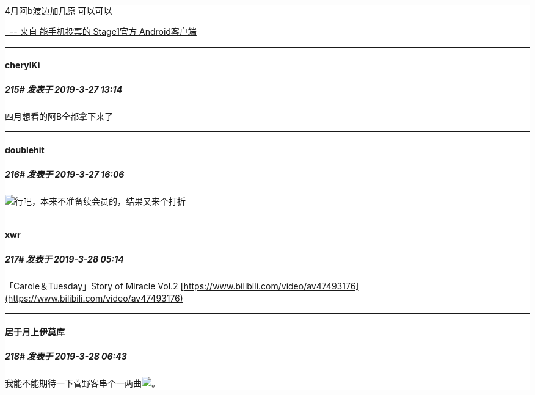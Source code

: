 


4月阿b渡边加几原 可以可以

[  -- 来自 能手机投票的 Stage1官方 Android客户端](https://www.coolapk.com/apk/140634)







-----

####  cherylKi  
##### 215#       发表于 2019-3-27 13:14




四月想看的阿B全都拿下来了







-----

####  doublehit  
##### 216#       发表于 2019-3-27 16:06



<img src="https://static.saraba1st.com/image/smiley/face2017/003.png" referrerpolicy="no-referrer">行吧，本来不准备续会员的，结果又来个打折







-----

####  xwr  
##### 217#       发表于 2019-3-28 05:14




「Carole＆Tuesday」Story of Miracle Vol.2
[https://www.bilibili.com/video/av47493176](https://www.bilibili.com/video/av47493176)







-----

####  居于月上伊莫库  
##### 218#       发表于 2019-3-28 06:43




我能不能期待一下菅野客串个一两曲<img src="https://static.saraba1st.com/image/smiley/face2017/135.png" referrerpolicy="no-referrer">。
